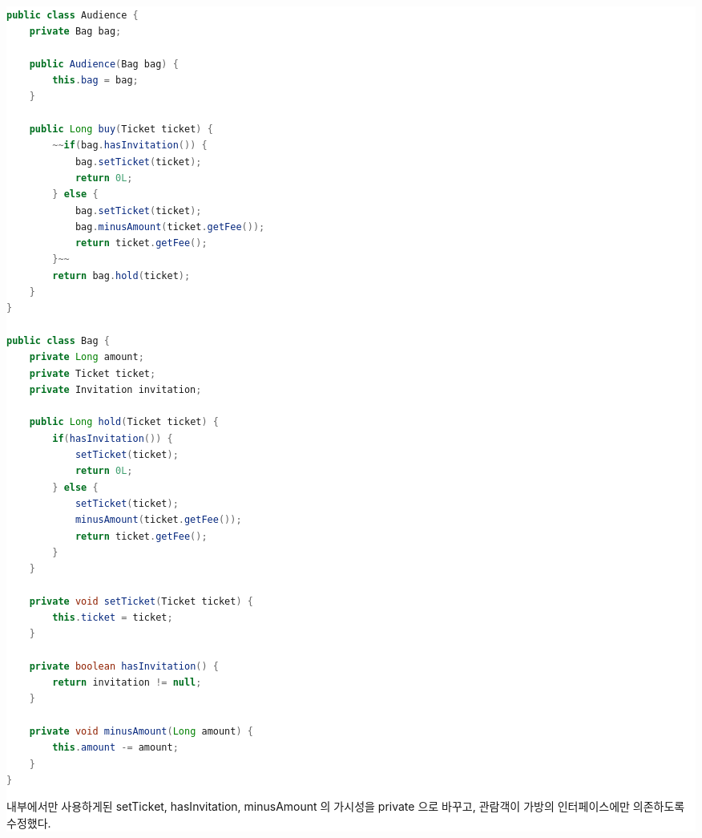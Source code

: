```java
public class Audience {
	private Bag bag;

	public Audience(Bag bag) {
		this.bag = bag;
	}

	public Long buy(Ticket ticket) {
		~~if(bag.hasInvitation()) {
			bag.setTicket(ticket);
			return 0L;
		} else {
			bag.setTicket(ticket);
			bag.minusAmount(ticket.getFee());
			return ticket.getFee();
		}~~
		return bag.hold(ticket);
	}
}

public class Bag {
	private Long amount;
	private Ticket ticket;
	private Invitation invitation;

	public Long hold(Ticket ticket) {
		if(hasInvitation()) {
			setTicket(ticket);
			return 0L;
		} else {
			setTicket(ticket);
			minusAmount(ticket.getFee());
			return ticket.getFee();
		}
	}

	private void setTicket(Ticket ticket) {
		this.ticket = ticket;
	}

	private boolean hasInvitation() {
		return invitation != null;
	}

	private void minusAmount(Long amount) {
		this.amount -= amount;
	}
}
```

내부에서만 사용하게된 setTicket, hasInvitation, minusAmount 의 가시성을 private 으로 바꾸고,
관람객이 가방의 인터페이스에만 의존하도록 수정했다.
